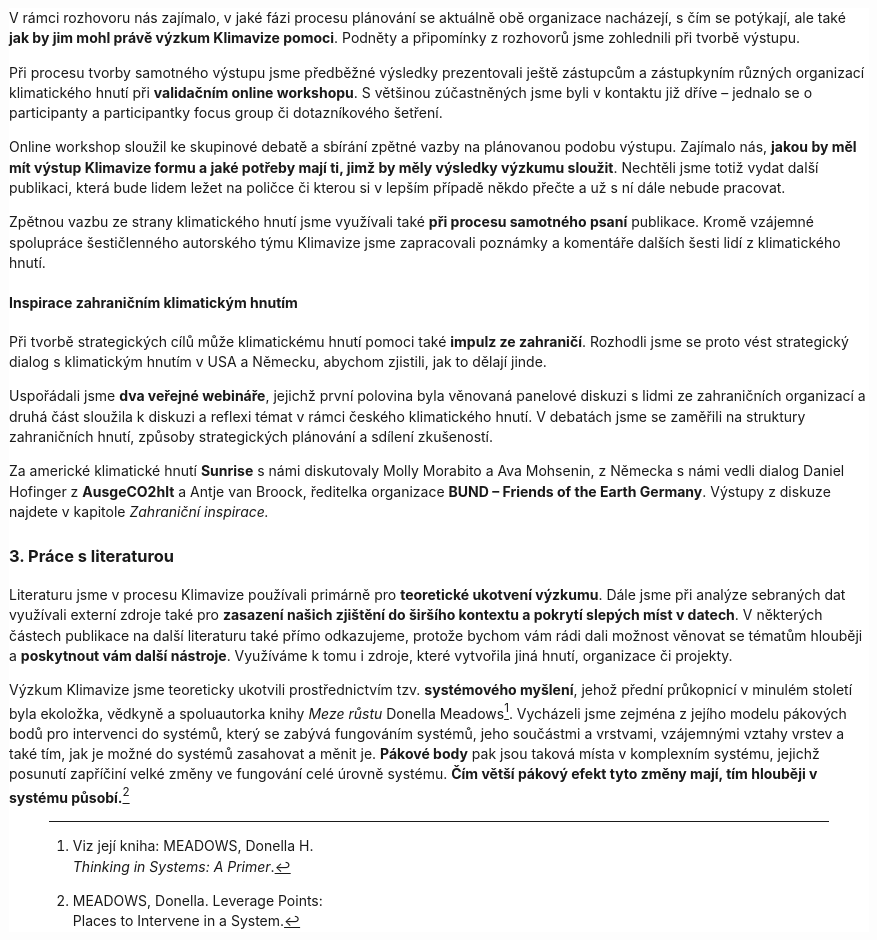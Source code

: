 V rámci rozhovoru nás zajímalo, v jaké fázi procesu plánování se aktuálně obě organizace nacházejí, s čím se potýkají, ale také **jak by jim mohl právě výzkum Klimavize pomoci**. Podněty a připomínky z rozhovorů jsme zohlednili při tvorbě výstupu.

Při procesu tvorby samotného výstupu jsme předběžné výsledky prezentovali ještě zástupcům a zástupkyním různých organizací klimatického hnutí při **validačním online workshopu**. S většinou zúčastněných jsme byli v kontaktu již dříve – jednalo se o participanty a participantky focus group či dotazníkového šetření.

Online workshop sloužil ke skupinové debatě a sbírání zpětné vazby na plánovanou podobu výstupu. Zajímalo nás, **jakou by měl mít výstup Klimavize formu a jaké potřeby mají ti, jimž by měly výsledky výzkumu sloužit**. Nechtěli jsme totiž vydat další publikaci, která bude lidem ležet na poličce či kterou si v lepším případě někdo přečte a už s ní dále nebude pracovat.

Zpětnou vazbu ze strany klimatického hnutí jsme využívali také **při procesu samotného psaní** publikace. Kromě vzájemné spolupráce šestičlenného autorského týmu Klimavize jsme zapracovali poznámky a komentáře dalších šesti lidí z klimatického hnutí.

#### Inspirace zahraničním klimatickým hnutím

Při tvorbě strategických cílů může klimatickému hnutí pomoci také **impulz ze zahraničí**. Rozhodli jsme se proto vést strategický dialog s klimatickým hnutím v USA a Německu, abychom zjistili, jak to dělají jinde.

Uspořádali jsme **dva veřejné webináře**, jejichž první polovina byla věnovaná panelové diskuzi s lidmi ze zahraničních organizací a druhá část sloužila k diskuzi a reflexi témat v rámci českého klimatického hnutí. V debatách jsme se zaměřili na struktury zahraničních hnutí, způsoby strategických plánování a sdílení zkušeností.

Za americké klimatické hnutí **Sunrise** s námi diskutovaly Molly Morabito a Ava Mohsenin, z Německa s námi vedli dialog Daniel Hofinger z **AusgeCO2hlt** a Antje van Broock, ředitelka organizace **BUND – Friends of the Earth Germany**. Výstupy z diskuze najdete v kapitole *Zahraniční inspirace.*

### 3. Práce s literaturou

Literaturu jsme v procesu Klimavize používali primárně pro **teoretické ukotvení výzkumu**. Dále jsme při analýze sebraných dat využívali externí zdroje také pro **zasazení našich zjištění do širšího kontextu a pokrytí slepých míst v datech**. V některých částech publikace na další literaturu také přímo odkazujeme, protože bychom vám rádi dali možnost věnovat se tématům hlouběji a **poskytnout vám další nástroje**. Využíváme k tomu i zdroje, které vytvořila jiná hnutí, organizace či projekty.

Výzkum Klimavize jsme teoreticky ukotvili prostřednictvím tzv. **systémového myšlení**, jehož přední průkopnicí v minulém století byla ekoložka, vědkyně a spoluautorka knihy *Meze růstu* Donella Meadows[^127]. Vycházeli jsme zejména z jejího modelu pákových bodů pro intervenci do systémů, který se zabývá fungováním systémů, jeho součástmi a vrstvami, vzájemnými vztahy vrstev a také tím, jak je možné do systémů zasahovat a měnit je. **Pákové body** pak jsou taková místa v komplexním systému, jejichž posunutí zapříčiní velké změny ve fungování celé úrovně systému. **Čím větší pákový efekt tyto změny mají, tím hlouběji v systému působí.**[^126]

<figure class="medium">


[^132]: STICKDORN, Marc, Markus Edgar HORMESS, Adam LAWRENCE a Jakob SCHNEIDER. *This Is Service Design Doing: Applying Service Design Thinking in the Real World*.
[^131]: PLÍŠEK, Jan. Funkce Wardleyho mapování pro inovace v organizacích [online].
[^130]: Lean Canvas. Dostupné z: [100metod.cz](https://100metod.cz/post/156794359804/74-lean-canvas).
[^129]: O tom, koho vnímáme jako součást klimatického hnutí v širším slova smyslu, píšeme více v kapitole *Klimatické hnutí a jeho strategi*e.
[^128]: Focus groups. Dostupné z: [cs.wikipedia.org](https://cs.wikipedia.org/wiki/Focus_groups).
[^127]: Viz její kniha: MEADOWS, Donella H. <br />*Thinking in Systems: A Primer*.
[^126]: MEADOWS, Donella. Leverage Points: <br />Places to Intervene in a System.
[^125]: Viz například: Iceberg Model. Dostupné z: [www.systemsinnovation.io](https://www.systemsinnovation.io/post/iceberg-model).
[^124]: K problematice práce s komplexními systémy viz také: MEADOWS, Donella. Dancing With Systems.